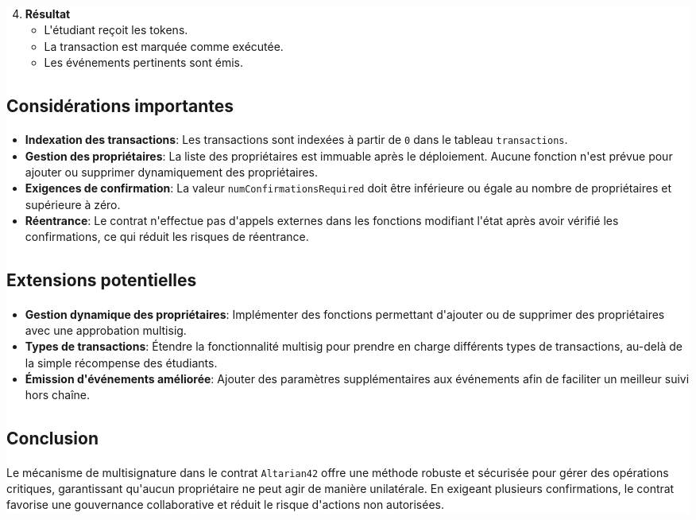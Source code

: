4. **Résultat**
    - L'étudiant reçoit les tokens.
    - La transaction est marquée comme exécutée.
    - Les événements pertinents sont émis.

## Considérations importantes

- **Indexation des transactions**: Les transactions sont indexées à partir de `0` dans le tableau `transactions`.
- **Gestion des propriétaires**: La liste des propriétaires est immuable après le déploiement. Aucune fonction n'est prévue pour ajouter ou supprimer dynamiquement des propriétaires.
- **Exigences de confirmation**: La valeur `numConfirmationsRequired` doit être inférieure ou égale au nombre de propriétaires et supérieure à zéro.
- **Réentrance**: Le contrat n'effectue pas d'appels externes dans les fonctions modifiant l'état après avoir vérifié les confirmations, ce qui réduit les risques de réentrance.

## Extensions potentielles

- **Gestion dynamique des propriétaires**: Implémenter des fonctions permettant d'ajouter ou de supprimer des propriétaires avec une approbation multisig.
- **Types de transactions**: Étendre la fonctionnalité multisig pour prendre en charge différents types de transactions, au-delà de la simple récompense des étudiants.
- **Émission d'événements améliorée**: Ajouter des paramètres supplémentaires aux événements afin de faciliter un meilleur suivi hors chaîne.

## Conclusion

Le mécanisme de multisignature dans le contrat `Altarian42` offre une méthode robuste et sécurisée pour gérer des opérations critiques, garantissant qu'aucun propriétaire ne peut agir de manière unilatérale. En exigeant plusieurs confirmations, le contrat favorise une gouvernance collaborative et réduit le risque d'actions non autorisées.